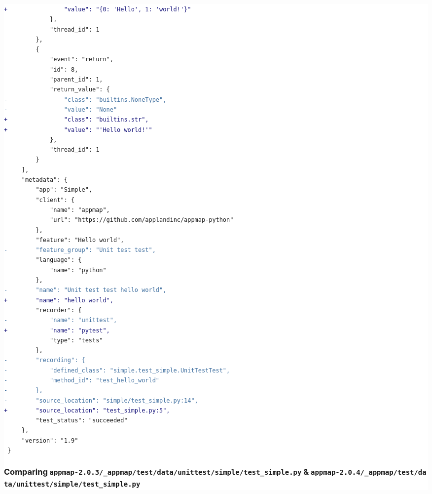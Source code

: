 ```diff
+                "value": "{0: 'Hello', 1: 'world!'}"
             },
             "thread_id": 1
         },
         {
             "event": "return",
             "id": 8,
             "parent_id": 1,
             "return_value": {
-                "class": "builtins.NoneType",
-                "value": "None"
+                "class": "builtins.str",
+                "value": "'Hello world!'"
             },
             "thread_id": 1
         }
     ],
     "metadata": {
         "app": "Simple",
         "client": {
             "name": "appmap",
             "url": "https://github.com/applandinc/appmap-python"
         },
         "feature": "Hello world",
-        "feature_group": "Unit test test",
         "language": {
             "name": "python"
         },
-        "name": "Unit test test hello world",
+        "name": "hello world",
         "recorder": {
-            "name": "unittest",
+            "name": "pytest",
             "type": "tests"
         },
-        "recording": {
-            "defined_class": "simple.test_simple.UnitTestTest",
-            "method_id": "test_hello_world"
-        },
-        "source_location": "simple/test_simple.py:14",
+        "source_location": "test_simple.py:5",
         "test_status": "succeeded"
     },
     "version": "1.9"
 }
```

### Comparing `appmap-2.0.3/_appmap/test/data/unittest/simple/test_simple.py` & `appmap-2.0.4/_appmap/test/data/unittest/simple/test_simple.py`
